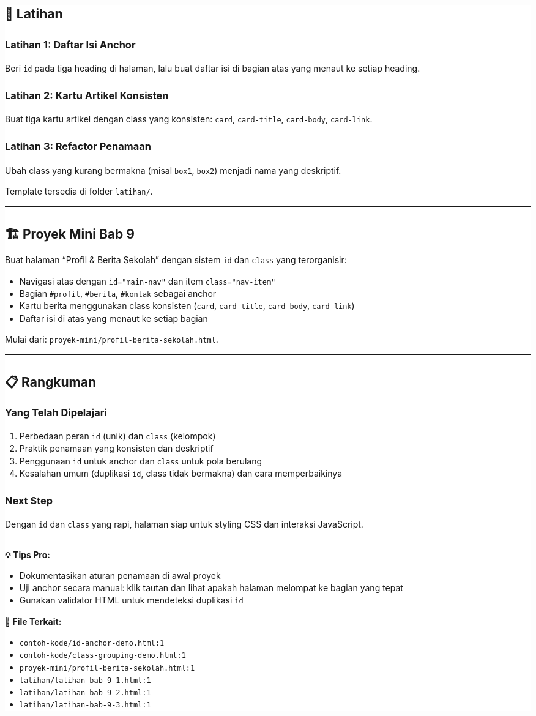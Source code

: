 
## 📝 Latihan

### Latihan 1: Daftar Isi Anchor
Beri `id` pada tiga heading di halaman, lalu buat daftar isi di bagian atas yang menaut ke setiap heading.

### Latihan 2: Kartu Artikel Konsisten
Buat tiga kartu artikel dengan class yang konsisten: `card`, `card-title`, `card-body`, `card-link`.

### Latihan 3: Refactor Penamaan
Ubah class yang kurang bermakna (misal `box1`, `box2`) menjadi nama yang deskriptif.

Template tersedia di folder `latihan/`.

---

## 🏗️ Proyek Mini Bab 9
Buat halaman “Profil & Berita Sekolah” dengan sistem `id` dan `class` yang terorganisir:
- Navigasi atas dengan `id="main-nav"` dan item `class="nav-item"`
- Bagian `#profil`, `#berita`, `#kontak` sebagai anchor
- Kartu berita menggunakan class konsisten (`card`, `card-title`, `card-body`, `card-link`)
- Daftar isi di atas yang menaut ke setiap bagian

Mulai dari: `proyek-mini/profil-berita-sekolah.html`.

---

## 📋 Rangkuman

### Yang Telah Dipelajari
1. Perbedaan peran `id` (unik) dan `class` (kelompok)
2. Praktik penamaan yang konsisten dan deskriptif
3. Penggunaan `id` untuk anchor dan `class` untuk pola berulang
4. Kesalahan umum (duplikasi `id`, class tidak bermakna) dan cara memperbaikinya

### Next Step
Dengan `id` dan `class` yang rapi, halaman siap untuk styling CSS dan interaksi JavaScript.

---

**💡 Tips Pro:**
- Dokumentasikan aturan penamaan di awal proyek
- Uji anchor secara manual: klik tautan dan lihat apakah halaman melompat ke bagian yang tepat
- Gunakan validator HTML untuk mendeteksi duplikasi `id`

**🔗 File Terkait:**
- `contoh-kode/id-anchor-demo.html:1`
- `contoh-kode/class-grouping-demo.html:1`
- `proyek-mini/profil-berita-sekolah.html:1`
- `latihan/latihan-bab-9-1.html:1`
- `latihan/latihan-bab-9-2.html:1`
- `latihan/latihan-bab-9-3.html:1`
